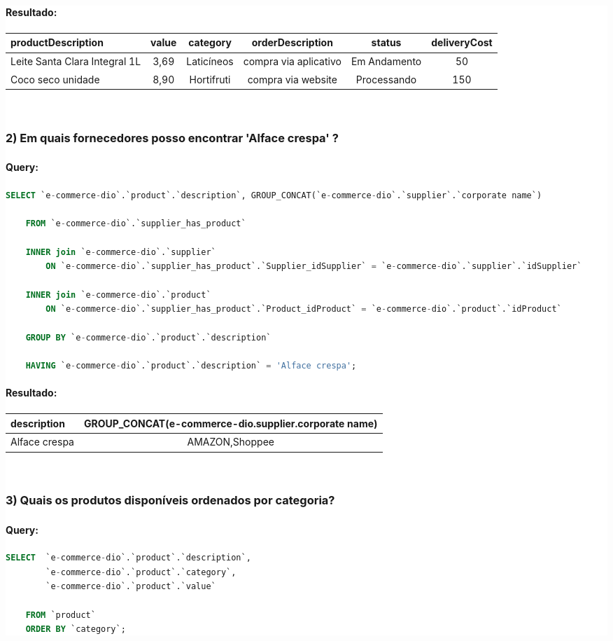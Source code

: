 

#### Resultado: 

productDescription | value | category | orderDescription | status | deliveryCost 
:--- | :---: | :---: | :---: | :---: | :---: |
Leite Santa Clara Integral 1L | 3,69 | Laticíneos | compra via aplicativo | Em Andamento | 50 |
Coco seco unidade | 8,90 | Hortifruti | compra via website | Processando | 150 |

<br>



### 2) Em quais fornecedores posso encontrar 'Alface crespa' ?

#### Query: 

~~~sql
SELECT `e-commerce-dio`.`product`.`description`, GROUP_CONCAT(`e-commerce-dio`.`supplier`.`corporate name`)
	
    FROM `e-commerce-dio`.`supplier_has_product`
    
    INNER join `e-commerce-dio`.`supplier`
        ON `e-commerce-dio`.`supplier_has_product`.`Supplier_idSupplier` = `e-commerce-dio`.`supplier`.`idSupplier`
    
    INNER join `e-commerce-dio`.`product`
        ON `e-commerce-dio`.`supplier_has_product`.`Product_idProduct` = `e-commerce-dio`.`product`.`idProduct`
    
    GROUP BY `e-commerce-dio`.`product`.`description`
    
    HAVING `e-commerce-dio`.`product`.`description` = 'Alface crespa';
~~~



#### Resultado: 

description | GROUP_CONCAT(e-commerce-dio.supplier.corporate name)
:--- | :---: 
Alface crespa | AMAZON,Shoppee

<br>



### 3) Quais os produtos disponíveis ordenados por categoria? 

#### Query: 

~~~sql
SELECT  `e-commerce-dio`.`product`.`description`,
        `e-commerce-dio`.`product`.`category`,
        `e-commerce-dio`.`product`.`value` 

    FROM `product` 
    ORDER BY `category`;
~~~
